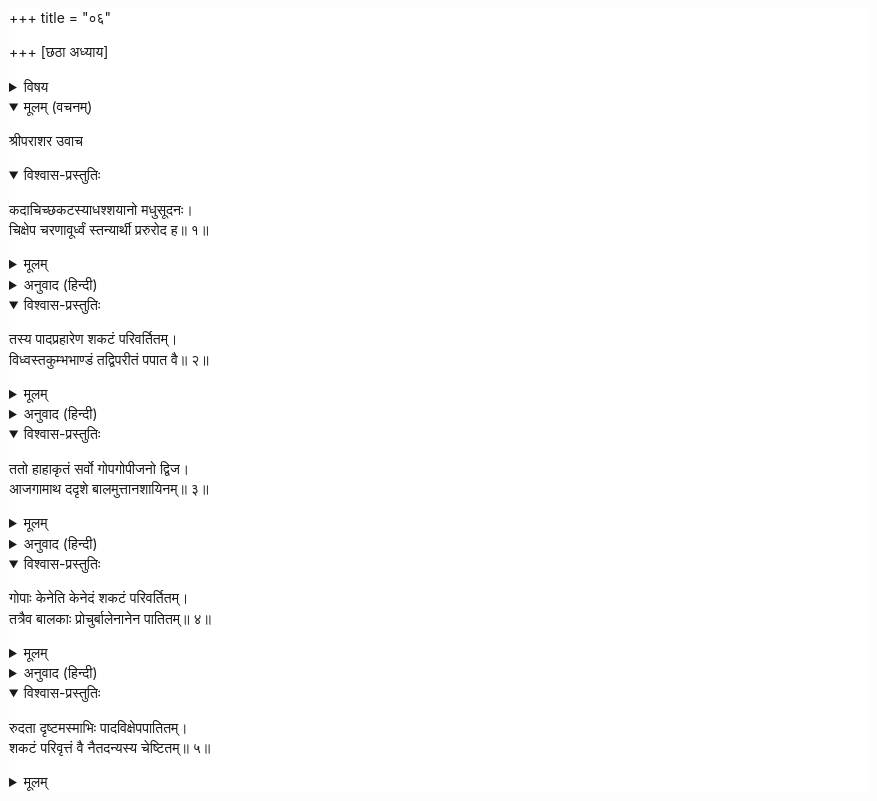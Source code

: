+++
title = "०६"

+++
[छठा अध्याय]



<details><summary>विषय</summary></details>


<details open><summary>मूलम् (वचनम्)</summary>

श्रीपराशर उवाच
</details>

<details open><summary>विश्वास-प्रस्तुतिः</summary>

कदाचिच्छकटस्याधश्शयानो मधुसूदनः।  
चिक्षेप चरणावूर्ध्वं स्तन्यार्थी प्ररुरोद ह॥ १॥
</details>

<details><summary>मूलम्</summary></details>

<details><summary>अनुवाद (हिन्दी)</summary></details>

<details open><summary>विश्वास-प्रस्तुतिः</summary>

तस्य पादप्रहारेण शकटं परिवर्तितम्।  
विध्वस्तकुम्भभाण्डं तद्विपरीतं पपात वै॥ २॥
</details>

<details><summary>मूलम्</summary></details>

<details><summary>अनुवाद (हिन्दी)</summary></details>

<details open><summary>विश्वास-प्रस्तुतिः</summary>

ततो हाहाकृतं सर्वो गोपगोपीजनो द्विज।  
आजगामाथ ददृशे बालमुत्तानशायिनम्॥ ३॥
</details>

<details><summary>मूलम्</summary></details>

<details><summary>अनुवाद (हिन्दी)</summary></details>

<details open><summary>विश्वास-प्रस्तुतिः</summary>

गोपाः केनेति केनेदं शकटं परिवर्तितम्।  
तत्रैव बालकाः प्रोचुर्बालेनानेन पातितम्॥ ४॥
</details>

<details><summary>मूलम्</summary></details>

<details><summary>अनुवाद (हिन्दी)</summary></details>

<details open><summary>विश्वास-प्रस्तुतिः</summary>

रुदता दृष्टमस्माभिः पादविक्षेपपातितम्।  
शकटं परिवृत्तं वै नैतदन्यस्य चेष्टितम्॥ ५॥
</details>

<details><summary>मूलम्</summary></details>
